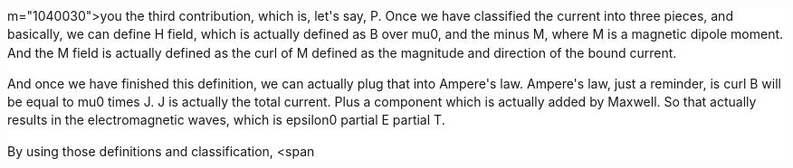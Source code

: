   m="1040030">you</span> <span m="1040220">the</span> <span
  m="1040400">third</span> <span m="1040690">contribution,</span> <span
  m="1041569">which</span> <span m="1041650">is,</span> <span
  m="1041790">let's</span> <span m="1041960">say,</span> <span
  m="1042170">P.</span> <span m="1044050">Once</span> <span
  m="1044740">we</span> <span m="1044920">have</span> <span
  m="1045240">classified</span> <span m="1046210">the</span> <span
  m="1046390">current</span> <span m="1047050">into</span> <span
  m="1047500">three</span> <span m="1047980">pieces,</span> <span
  m="1048940">and</span> <span m="1049780">basically,</span> <span
  m="1050200">we</span> <span m="1050290">can</span> <span
  m="1050500">define</span> <span m="1051880">H</span> <span
  m="1052140">field,</span> <span m="1053430">which</span> <span
  m="1053620">is</span> <span m="1053740">actually</span> <span
  m="1054040">defined</span> <span m="1054430">as</span> <span
  m="1055090">B</span> <span m="1055920">over</span> <span
  m="1057430">mu0,</span> <span m="1058400">and</span> <span
  m="1058630">the</span> <span m="1058885">minus</span> <span
  m="1059140">M,</span> <span m="1060140">where</span> <span
  m="1060400">M</span> <span m="1060650">is</span> <span m="1061030">a</span>
  <span m="1061120">magnetic</span> <span m="1062470">dipole</span> <span
  m="1062860">moment.</span> <span m="1063810">And</span> <span
  m="1064320">the</span> <span m="1064550">M</span> <span
  m="1064950">field</span> <span m="1065690">is</span> <span
  m="1065945">actually</span> <span m="1066200">defined</span> <span
  m="1066670">as</span> <span m="1068250">the</span> <span
  m="1068380">curl</span> <span m="1068650">of</span> <span m="1069250">M</span>
  <span m="1070120">defined</span> <span m="1070840">as</span> <span
  m="1071160">the</span> <span m="1074110">magnitude</span> <span
  m="1074560">and</span> <span m="1074720">direction</span> <span
  m="1075120">of</span> <span m="1075980">the</span> <span
  m="1076250">bound</span> <span m="1076550">current.</span></p><p><span
  m="1078220">And</span> <span m="1079000">once</span> <span
  m="1079270">we</span> <span m="1079420">have</span> <span
  m="1079570">finished</span> <span m="1079990">this</span> <span
  m="1080200">definition,</span> <span m="1081310">we</span> <span
  m="1081460">can</span> <span m="1081750">actually</span> <span
  m="1082930">plug</span> <span m="1083190">that</span> <span
  m="1083580">into</span> <span m="1084770">Ampere's</span> <span
  m="1085030">law.</span> <span m="1086010">Ampere's</span> <span
  m="1086230">law,</span> <span m="1086560">just</span> <span
  m="1086830">a</span> <span m="1086980">reminder,</span> <span
  m="1087810">is</span> <span m="1088560">curl</span> <span m="1089070">B</span>
  <span m="1089540">will</span> <span m="1089710">be</span> <span
  m="1089860">equal</span> <span m="1090190">to</span> <span
  m="1090820">mu0</span> <span m="1091840">times</span> <span
  m="1092440">J.</span> <span m="1092980">J</span> <span m="1093260">is</span>
  <span m="1093370">actually</span> <span m="1093670">the</span> <span
  m="1093890">total</span> <span m="1094860">current.</span> <span
  m="1096590">Plus</span> <span m="1097900">a</span> <span
  m="1098110">component</span> <span m="1098650">which</span> <span
  m="1098890">is</span> <span m="1099040">actually</span> <span
  m="1099490">added</span> <span m="1099880">by</span> <span
  m="1100510">Maxwell.</span> <span m="1101710">So</span> <span
  m="1101920">that</span> <span m="1102130">actually</span> <span
  m="1102430">results</span> <span m="1102850">in</span> <span
  m="1103270">the</span> <span m="1103510">electromagnetic</span> <span
  m="1105700">waves,</span> <span m="1106800">which</span> <span
  m="1106960">is</span> <span m="1107370">epsilon0</span> <span
  m="1108490">partial</span> <span m="1108790">E</span> <span
  m="1108880">partial</span> <span m="1109265">T.</span></p><p><span
  m="1111460">By</span> <span m="1111640">using</span> <span
  m="1112090">those</span> <span m="1112420">definitions</span> <span
  m="1113140">and</span> <span m="1113260">classification,</span> <span
